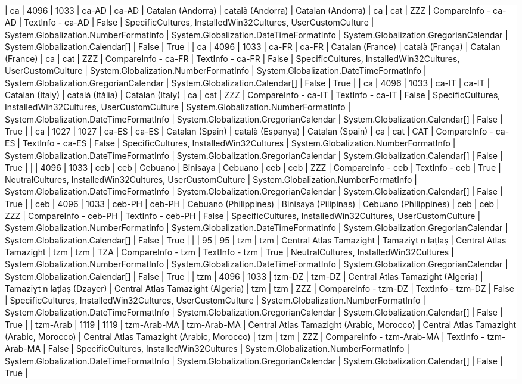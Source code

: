 | ca       | 4096  | 1033             | ca-AD       | ca-AD           | Catalan (Andorra)                                | català (Andorra)                                   | Catalan (Andorra)                                | ca                       | cat                        | ZZZ                            | CompareInfo - ca-AD       | TextInfo - ca-AD       | False            | SpecificCultures, InstalledWin32Cultures, UserCustomCulture | System.Globalization.NumberFormatInfo | System.Globalization.DateTimeFormatInfo | System.Globalization.GregorianCalendar    | System.Globalization.Calendar[] | False           | True       |
| ca       | 4096  | 1033             | ca-FR       | ca-FR           | Catalan (France)                                 | català (França)                                    | Catalan (France)                                 | ca                       | cat                        | ZZZ                            | CompareInfo - ca-FR       | TextInfo - ca-FR       | False            | SpecificCultures, InstalledWin32Cultures, UserCustomCulture | System.Globalization.NumberFormatInfo | System.Globalization.DateTimeFormatInfo | System.Globalization.GregorianCalendar    | System.Globalization.Calendar[] | False           | True       |
| ca       | 4096  | 1033             | ca-IT       | ca-IT           | Catalan (Italy)                                  | català (Itàlia)                                    | Catalan (Italy)                                  | ca                       | cat                        | ZZZ                            | CompareInfo - ca-IT       | TextInfo - ca-IT       | False            | SpecificCultures, InstalledWin32Cultures, UserCustomCulture | System.Globalization.NumberFormatInfo | System.Globalization.DateTimeFormatInfo | System.Globalization.GregorianCalendar    | System.Globalization.Calendar[] | False           | True       |
| ca       | 1027  | 1027             | ca-ES       | ca-ES           | Catalan (Spain)                                  | català (Espanya)                                   | Catalan (Spain)                                  | ca                       | cat                        | CAT                            | CompareInfo - ca-ES       | TextInfo - ca-ES       | False            | SpecificCultures, InstalledWin32Cultures                    | System.Globalization.NumberFormatInfo | System.Globalization.DateTimeFormatInfo | System.Globalization.GregorianCalendar    | System.Globalization.Calendar[] | False           | True       |
|          | 4096  | 1033             | ceb         | ceb             | Cebuano                                          | Binisaya                                           | Cebuano                                          | ceb                      | ceb                        | ZZZ                            | CompareInfo - ceb         | TextInfo - ceb         | True             | NeutralCultures, InstalledWin32Cultures, UserCustomCulture  | System.Globalization.NumberFormatInfo | System.Globalization.DateTimeFormatInfo | System.Globalization.GregorianCalendar    | System.Globalization.Calendar[] | False           | True       |
| ceb      | 4096  | 1033             | ceb-PH      | ceb-PH          | Cebuano (Philippines)                            | Binisaya (Pilipinas)                               | Cebuano (Philippines)                            | ceb                      | ceb                        | ZZZ                            | CompareInfo - ceb-PH      | TextInfo - ceb-PH      | False            | SpecificCultures, InstalledWin32Cultures, UserCustomCulture | System.Globalization.NumberFormatInfo | System.Globalization.DateTimeFormatInfo | System.Globalization.GregorianCalendar    | System.Globalization.Calendar[] | False           | True       |
|          | 95    | 95               | tzm         | tzm             | Central Atlas Tamazight                          | Tamaziɣt n laṭlaṣ                                  | Central Atlas Tamazight                          | tzm                      | tzm                        | TZA                            | CompareInfo - tzm         | TextInfo - tzm         | True             | NeutralCultures, InstalledWin32Cultures                     | System.Globalization.NumberFormatInfo | System.Globalization.DateTimeFormatInfo | System.Globalization.GregorianCalendar    | System.Globalization.Calendar[] | False           | True       |
| tzm      | 4096  | 1033             | tzm-DZ      | tzm-DZ          | Central Atlas Tamazight (Algeria)                | Tamaziɣt n laṭlaṣ (Dzayer)                         | Central Atlas Tamazight (Algeria)                | tzm                      | tzm                        | ZZZ                            | CompareInfo - tzm-DZ      | TextInfo - tzm-DZ      | False            | SpecificCultures, InstalledWin32Cultures, UserCustomCulture | System.Globalization.NumberFormatInfo | System.Globalization.DateTimeFormatInfo | System.Globalization.GregorianCalendar    | System.Globalization.Calendar[] | False           | True       |
| tzm-Arab | 1119  | 1119             | tzm-Arab-MA | tzm-Arab-MA     | Central Atlas Tamazight (Arabic, Morocco)        | Central Atlas Tamazight (Arabic, Morocco)          | Central Atlas Tamazight (Arabic, Morocco)        | tzm                      | tzm                        | ZZZ                            | CompareInfo - tzm-Arab-MA | TextInfo - tzm-Arab-MA | False            | SpecificCultures, InstalledWin32Cultures                    | System.Globalization.NumberFormatInfo | System.Globalization.DateTimeFormatInfo | System.Globalization.GregorianCalendar    | System.Globalization.Calendar[] | False           | True       |